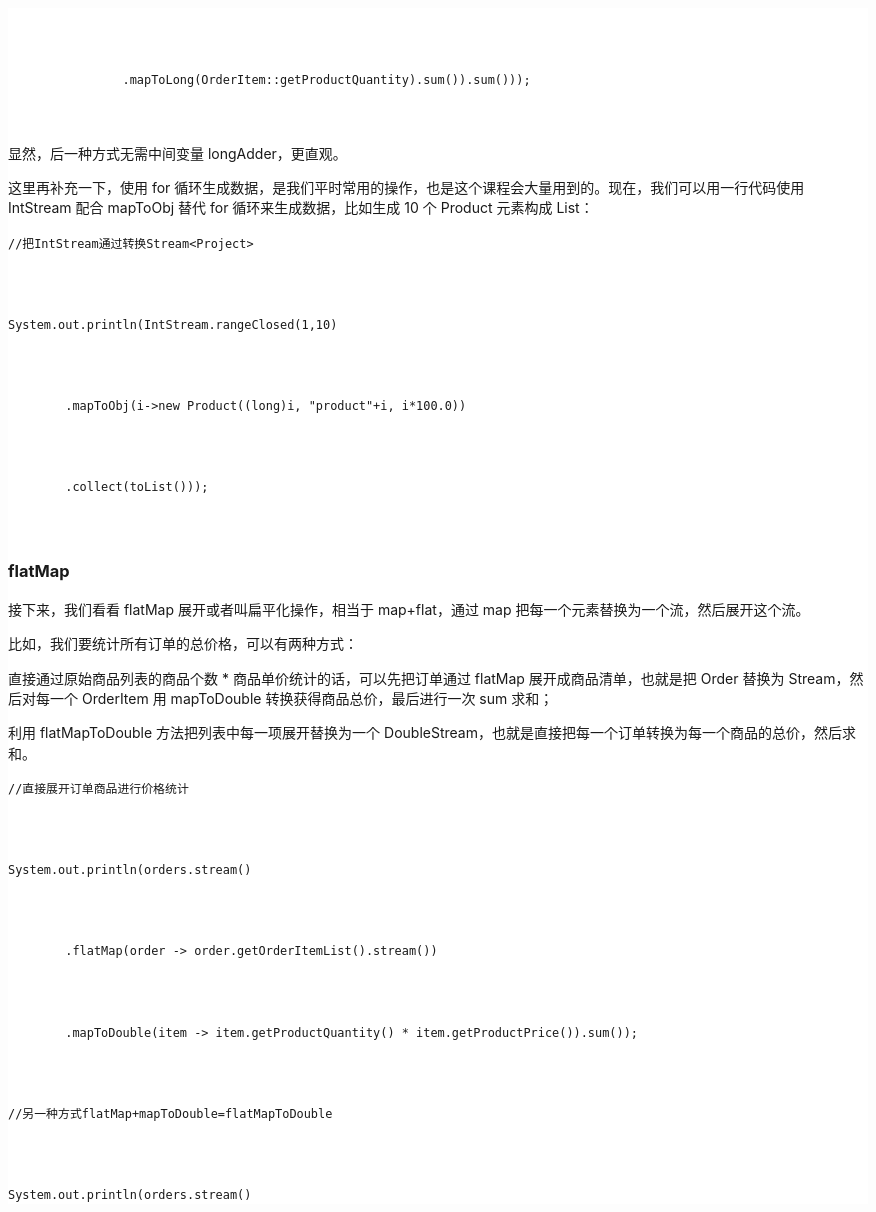 ```



                .mapToLong(OrderItem::getProductQuantity).sum()).sum()));



```

显然，后一种方式无需中间变量 longAdder，更直观。

这里再补充一下，使用 for 循环生成数据，是我们平时常用的操作，也是这个课程会大量用到的。现在，我们可以用一行代码使用 IntStream 配合 mapToObj 替代 for 循环来生成数据，比如生成 10 个 Product 元素构成 List：

```
//把IntStream通过转换Stream<Project>



System.out.println(IntStream.rangeClosed(1,10)



        .mapToObj(i->new Product((long)i, "product"+i, i*100.0))



        .collect(toList()));



```

### flatMap

接下来，我们看看 flatMap 展开或者叫扁平化操作，相当于 map+flat，通过 map 把每一个元素替换为一个流，然后展开这个流。

比如，我们要统计所有订单的总价格，可以有两种方式：

直接通过原始商品列表的商品个数 \* 商品单价统计的话，可以先把订单通过 flatMap 展开成商品清单，也就是把 Order 替换为 Stream，然后对每一个 OrderItem 用 mapToDouble 转换获得商品总价，最后进行一次 sum 求和；

利用 flatMapToDouble 方法把列表中每一项展开替换为一个 DoubleStream，也就是直接把每一个订单转换为每一个商品的总价，然后求和。

```
//直接展开订单商品进行价格统计



System.out.println(orders.stream()



        .flatMap(order -> order.getOrderItemList().stream())



        .mapToDouble(item -> item.getProductQuantity() * item.getProductPrice()).sum());



//另一种方式flatMap+mapToDouble=flatMapToDouble



System.out.println(orders.stream()

```